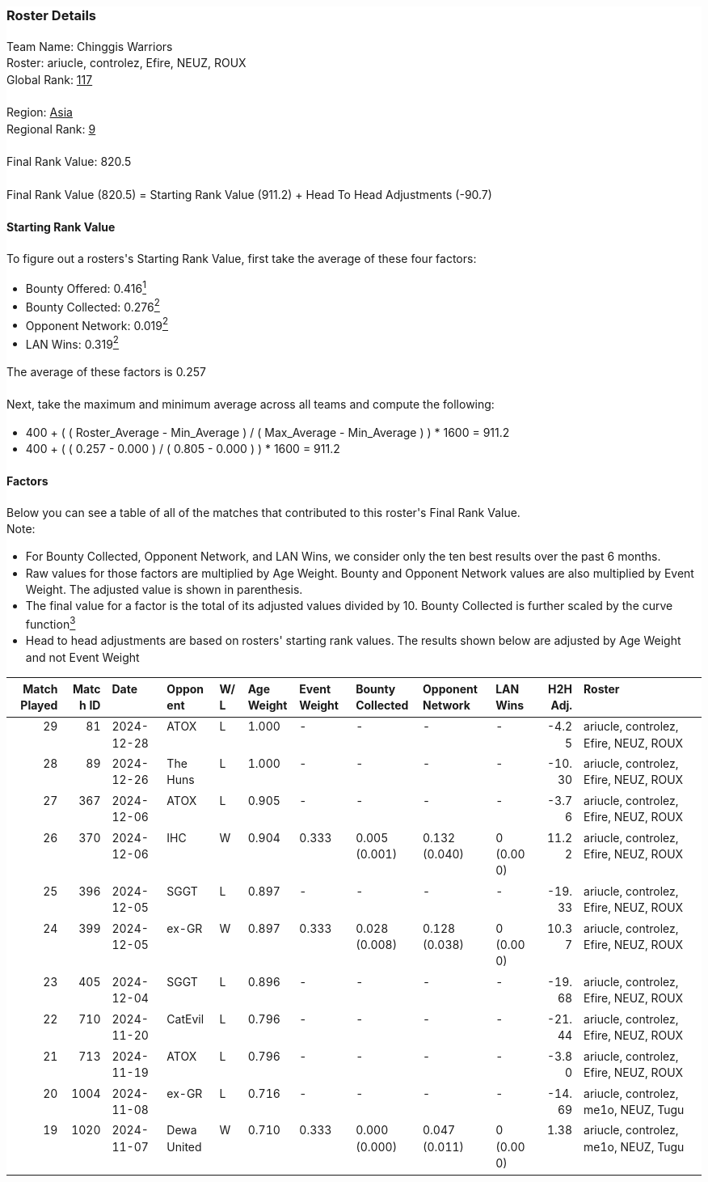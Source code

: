 ### Roster Details<br />
Team Name: Chinggis Warriors<br />
Roster: ariucle, controlez, Efire, NEUZ, ROUX<br />
Global Rank: [117](../../standings_global_2025_01_20.md)<br />
<br />
Region: [Asia]( ../../standings_asia_2025_01_20.md)<br />
Regional Rank: [9]( ../../standings_asia_2025_01_20.md)<br />
<br />
Final Rank Value:  820.5<br />
<br />
Final Rank Value (820.5) = Starting Rank Value (911.2) + Head To Head Adjustments (-90.7)<br />

#### Starting Rank Value<br />
To figure out a rosters's Starting Rank Value, first take the average of these four factors:<br />
- Bounty Offered: 0.416[<sup>1</sup>](#table2)
- Bounty Collected: 0.276[<sup>2</sup>](#table1)
- Opponent Network: 0.019[<sup>2</sup>](#table1)
- LAN Wins: 0.319[<sup>2</sup>](#table1)

The average of these factors is 0.257<br />
<br />
Next, take the maximum and minimum average across all teams and compute the following:<br />
- 400 + ( ( Roster_Average - Min_Average ) / ( Max_Average - Min_Average ) ) * 1600 = 911.2
- 400 + ( ( 0.257 - 0.000 ) / ( 0.805 - 0.000 ) ) * 1600 = 911.2


#### Factors<br />
Below you can see a table of all of the matches that contributed to this roster's Final Rank Value.<br />
Note:<br />

- For Bounty Collected, Opponent Network, and LAN Wins, we consider only the ten best results over the past 6 months.
- Raw values for those factors are multiplied by Age Weight. Bounty and Opponent Network values are also multiplied by Event Weight. The adjusted value is shown in parenthesis.
- The final value for a factor is the total of its adjusted values divided by 10. Bounty Collected is further scaled by the curve function[<sup>3</sup>](#curveFunction)
- Head to head adjustments are based on rosters' starting rank values. The results shown below are adjusted by Age Weight and not Event Weight
<span id="table1"></span><br />


| Match Played | Match ID | Date       | Opponent          | W/L | Age Weight | Event Weight | Bounty Collected | Opponent Network | LAN Wins  | H2H Adj. | Roster                                      |
| -: | -: | :- | :- | :- | :- | :- | :- | :- | :- | -: | :- |
|           29 |       81 | 2024-12-28 | ATOX              | L   | 1.000      | -            | -                | -                | -         |    -4.25 | ariucle, controlez, Efire, NEUZ, ROUX       |
|           28 |       89 | 2024-12-26 | The Huns          | L   | 1.000      | -            | -                | -                | -         |   -10.30 | ariucle, controlez, Efire, NEUZ, ROUX       |
|           27 |      367 | 2024-12-06 | ATOX              | L   | 0.905      | -            | -                | -                | -         |    -3.76 | ariucle, controlez, Efire, NEUZ, ROUX       |
|           26 |      370 | 2024-12-06 | IHC               | W   | 0.904      | 0.333        | 0.005 (0.001)    | 0.132 (0.040)    | 0 (0.000) |    11.22 | ariucle, controlez, Efire, NEUZ, ROUX       |
|           25 |      396 | 2024-12-05 | SGGT              | L   | 0.897      | -            | -                | -                | -         |   -19.33 | ariucle, controlez, Efire, NEUZ, ROUX       |
|           24 |      399 | 2024-12-05 | ex-GR             | W   | 0.897      | 0.333        | 0.028 (0.008)    | 0.128 (0.038)    | 0 (0.000) |    10.37 | ariucle, controlez, Efire, NEUZ, ROUX       |
|           23 |      405 | 2024-12-04 | SGGT              | L   | 0.896      | -            | -                | -                | -         |   -19.68 | ariucle, controlez, Efire, NEUZ, ROUX       |
|           22 |      710 | 2024-11-20 | CatEvil           | L   | 0.796      | -            | -                | -                | -         |   -21.44 | ariucle, controlez, Efire, NEUZ, ROUX       |
|           21 |      713 | 2024-11-19 | ATOX              | L   | 0.796      | -            | -                | -                | -         |    -3.80 | ariucle, controlez, Efire, NEUZ, ROUX       |
|           20 |     1004 | 2024-11-08 | ex-GR             | L   | 0.716      | -            | -                | -                | -         |   -14.69 | ariucle, controlez, me1o, NEUZ, Tugu        |
|           19 |     1020 | 2024-11-07 | Dewa United       | W   | 0.710      | 0.333        | 0.000 (0.000)    | 0.047 (0.011)    | 0 (0.000) |     1.38 | ariucle, controlez, me1o, NEUZ, Tugu        |